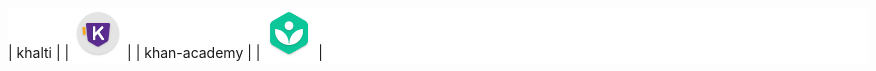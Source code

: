 | khalti |  |  <img src="../icons/khalti.svg" alt="khalti" width="50"> |
| khan-academy |  |  <img src="../icons/khan-academy.svg" alt="khan-academy" width="50"> |